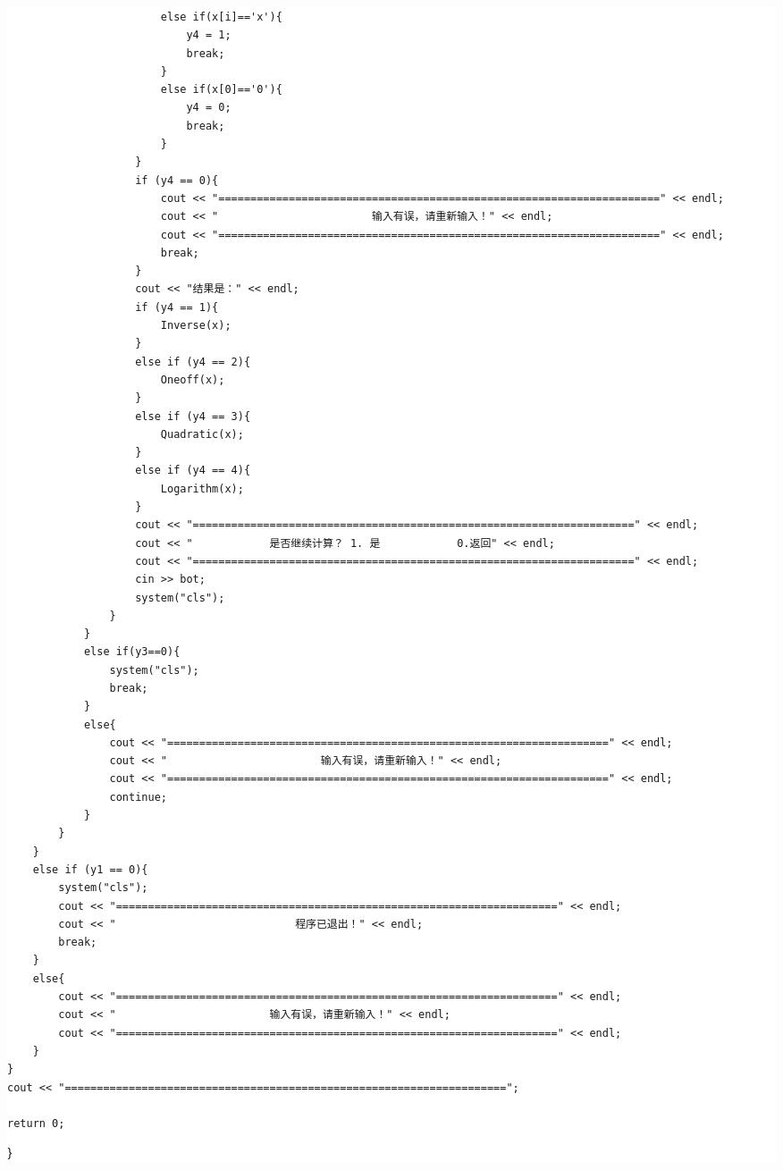                             else if(x[i]=='x'){
                                y4 = 1;
                                break;
                            }
                            else if(x[0]=='0'){
                                y4 = 0;
                                break;
                            }
                        }
                        if (y4 == 0){
                            cout << "=====================================================================" << endl;
                            cout << "                        输入有误，请重新输入！" << endl;
                            cout << "=====================================================================" << endl;
                            break;
                        }
                        cout << "结果是：" << endl;
                        if (y4 == 1){
                            Inverse(x);
                        }
                        else if (y4 == 2){
                            Oneoff(x);
                        }
                        else if (y4 == 3){
                            Quadratic(x);
                        }
                        else if (y4 == 4){
                            Logarithm(x);
                        }
                        cout << "=====================================================================" << endl;
                        cout << "            是否继续计算？ 1. 是            0.返回" << endl;
                        cout << "=====================================================================" << endl;
                        cin >> bot;
                        system("cls");
                    }
                }
                else if(y3==0){
                    system("cls");
                    break;
                }
                else{
                    cout << "=====================================================================" << endl;
                    cout << "                        输入有误，请重新输入！" << endl;
                    cout << "=====================================================================" << endl;
                    continue;
                }
            }
        }   
        else if (y1 == 0){
            system("cls");
            cout << "=====================================================================" << endl;
            cout << "                            程序已退出！" << endl;
            break;
        }
        else{
            cout << "=====================================================================" << endl;
            cout << "                        输入有误，请重新输入！" << endl;
            cout << "=====================================================================" << endl;
        }
    }
    cout << "=====================================================================";

    return 0;
}
